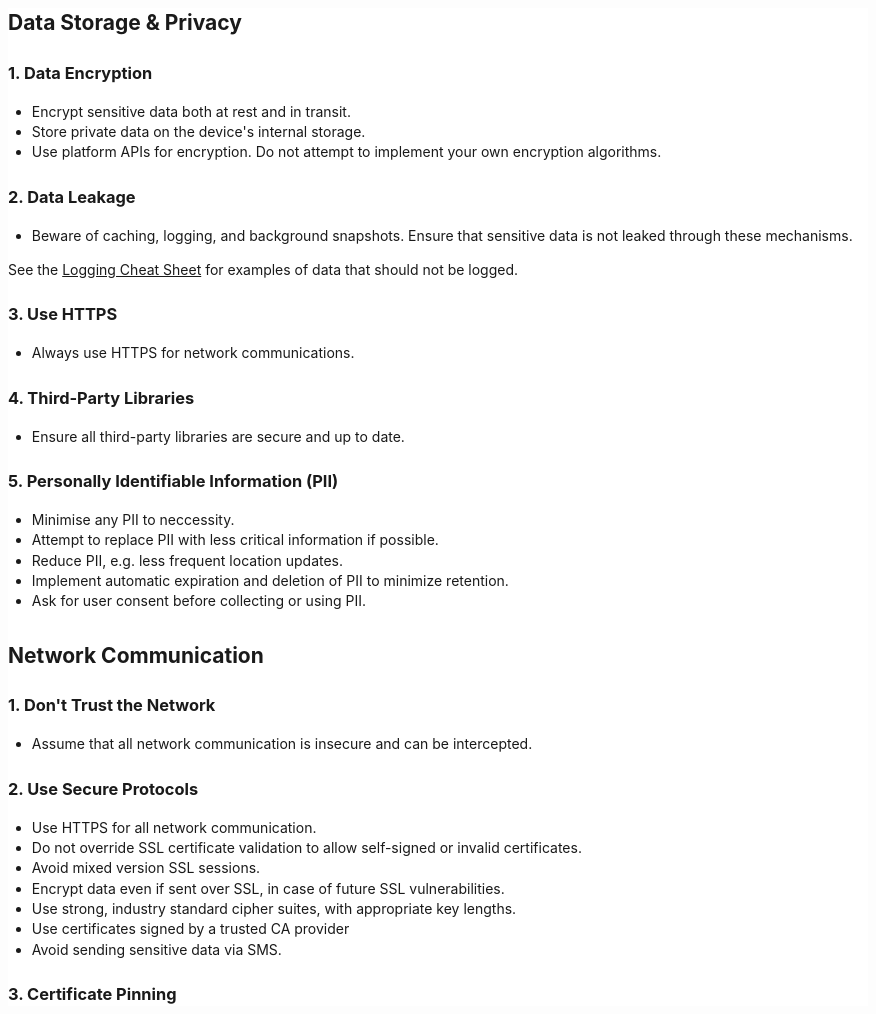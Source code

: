 ## Data Storage & Privacy

### 1. Data Encryption

-   Encrypt sensitive data both at rest and in transit.
-   Store private data on the device's internal storage.
-   Use platform APIs for encryption. Do not attempt to implement your own
    encryption algorithms.

### 2. Data Leakage

-   Beware of caching, logging, and background snapshots. Ensure that sensitive
    data is not leaked through these mechanisms.

See the [Logging Cheat Sheet](Logging_Cheat_Sheet.md#data-to-exclude) for
examples of data that should not be logged.

### 3. Use HTTPS

-   Always use HTTPS for network communications.

### 4. Third-Party Libraries

-   Ensure all third-party libraries are secure and up to date.

### 5. Personally Identifiable Information (PII)

-   Minimise any PII to neccessity.
-   Attempt to replace PII with less critical information if possible.
-   Reduce PII, e.g. less frequent location updates.
-   Implement automatic expiration and deletion of PII to minimize retention.
-   Ask for user consent before collecting or using PII.

## Network Communication

### 1. Don't Trust the Network

-   Assume that all network communication is insecure and can be intercepted.

### 2. Use Secure Protocols

-   Use HTTPS for all network communication.
-   Do not override SSL certificate validation to allow self-signed or invalid
    certificates.
-   Avoid mixed version SSL sessions.
-   Encrypt data even if sent over SSL, in case of future SSL vulnerabilities.
-   Use strong, industry standard cipher suites, with appropriate key lengths.
-   Use certificates signed by a trusted CA provider
-   Avoid sending sensitive data via SMS.

### 3. Certificate Pinning

